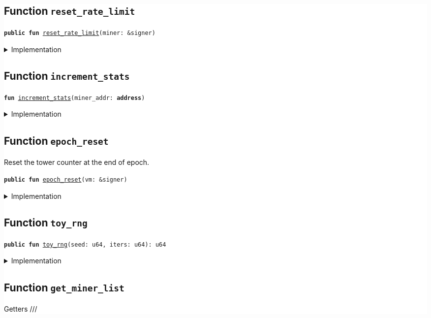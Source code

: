 ## Function `reset_rate_limit`



<pre><code><b>public</b> <b>fun</b> <a href="TowerState.md#0x1_TowerState_reset_rate_limit">reset_rate_limit</a>(miner: &signer)
</code></pre>



<details><summary>Implementation</summary></details>

<a name="0x1_TowerState_increment_stats"></a>

## Function `increment_stats`



<pre><code><b>fun</b> <a href="TowerState.md#0x1_TowerState_increment_stats">increment_stats</a>(miner_addr: <b>address</b>)
</code></pre>



<details><summary>Implementation</summary></details>

<a name="0x1_TowerState_epoch_reset"></a>

## Function `epoch_reset`

Reset the tower counter at the end of epoch.


<pre><code><b>public</b> <b>fun</b> <a href="TowerState.md#0x1_TowerState_epoch_reset">epoch_reset</a>(vm: &signer)
</code></pre>



<details><summary>Implementation</summary></details>

<a name="0x1_TowerState_toy_rng"></a>

## Function `toy_rng`



<pre><code><b>public</b> <b>fun</b> <a href="TowerState.md#0x1_TowerState_toy_rng">toy_rng</a>(seed: u64, iters: u64): u64
</code></pre>



<details><summary>Implementation</summary></details>

<a name="0x1_TowerState_get_miner_list"></a>

## Function `get_miner_list`

Getters    ///
